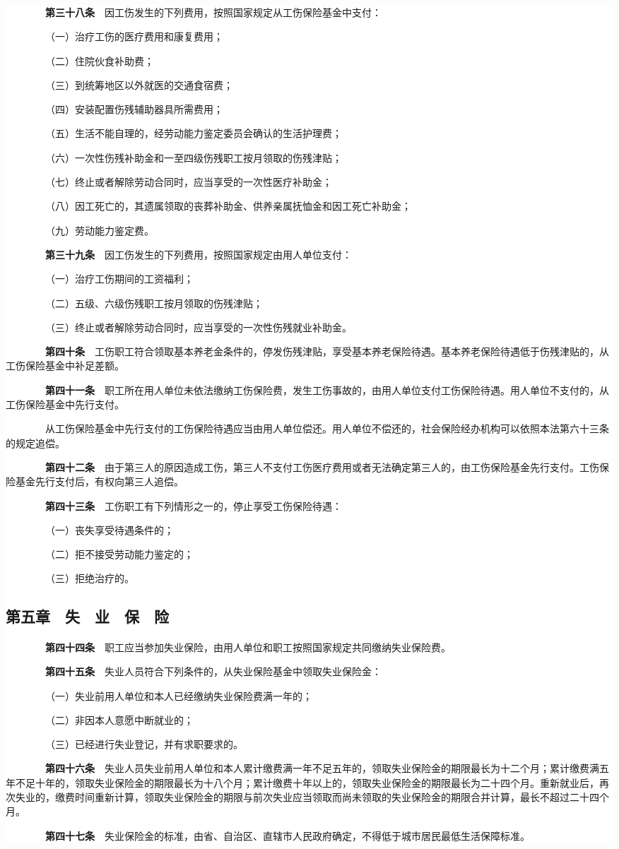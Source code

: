 &emsp;&emsp;&emsp;&emsp;**第三十八条**　因工伤发生的下列费用，按照国家规定从工伤保险基金中支付：

&emsp;&emsp;&emsp;&emsp;（一）治疗工伤的医疗费用和康复费用；

&emsp;&emsp;&emsp;&emsp;（二）住院伙食补助费；

&emsp;&emsp;&emsp;&emsp;（三）到统筹地区以外就医的交通食宿费；

&emsp;&emsp;&emsp;&emsp;（四）安装配置伤残辅助器具所需费用；

&emsp;&emsp;&emsp;&emsp;（五）生活不能自理的，经劳动能力鉴定委员会确认的生活护理费；

&emsp;&emsp;&emsp;&emsp;（六）一次性伤残补助金和一至四级伤残职工按月领取的伤残津贴；

&emsp;&emsp;&emsp;&emsp;（七）终止或者解除劳动合同时，应当享受的一次性医疗补助金；

&emsp;&emsp;&emsp;&emsp;（八）因工死亡的，其遗属领取的丧葬补助金、供养亲属抚恤金和因工死亡补助金；

&emsp;&emsp;&emsp;&emsp;（九）劳动能力鉴定费。

&emsp;&emsp;&emsp;&emsp;**第三十九条**　因工伤发生的下列费用，按照国家规定由用人单位支付：

&emsp;&emsp;&emsp;&emsp;（一）治疗工伤期间的工资福利；

&emsp;&emsp;&emsp;&emsp;（二）五级、六级伤残职工按月领取的伤残津贴；

&emsp;&emsp;&emsp;&emsp;（三）终止或者解除劳动合同时，应当享受的一次性伤残就业补助金。

&emsp;&emsp;&emsp;&emsp;**第四十条**　工伤职工符合领取基本养老金条件的，停发伤残津贴，享受基本养老保险待遇。基本养老保险待遇低于伤残津贴的，从工伤保险基金中补足差额。

&emsp;&emsp;&emsp;&emsp;**第四十一条**　职工所在用人单位未依法缴纳工伤保险费，发生工伤事故的，由用人单位支付工伤保险待遇。用人单位不支付的，从工伤保险基金中先行支付。

&emsp;&emsp;&emsp;&emsp;从工伤保险基金中先行支付的工伤保险待遇应当由用人单位偿还。用人单位不偿还的，社会保险经办机构可以依照本法第六十三条的规定追偿。

&emsp;&emsp;&emsp;&emsp;**第四十二条**　由于第三人的原因造成工伤，第三人不支付工伤医疗费用或者无法确定第三人的，由工伤保险基金先行支付。工伤保险基金先行支付后，有权向第三人追偿。

&emsp;&emsp;&emsp;&emsp;**第四十三条**　工伤职工有下列情形之一的，停止享受工伤保险待遇：

&emsp;&emsp;&emsp;&emsp;（一）丧失享受待遇条件的；

&emsp;&emsp;&emsp;&emsp;（二）拒不接受劳动能力鉴定的；

&emsp;&emsp;&emsp;&emsp;（三）拒绝治疗的。

## 第五章　失　业　保　险

&emsp;&emsp;&emsp;&emsp;**第四十四条**　职工应当参加失业保险，由用人单位和职工按照国家规定共同缴纳失业保险费。

&emsp;&emsp;&emsp;&emsp;**第四十五条**　失业人员符合下列条件的，从失业保险基金中领取失业保险金：

&emsp;&emsp;&emsp;&emsp;（一）失业前用人单位和本人已经缴纳失业保险费满一年的；

&emsp;&emsp;&emsp;&emsp;（二）非因本人意愿中断就业的；

&emsp;&emsp;&emsp;&emsp;（三）已经进行失业登记，并有求职要求的。

&emsp;&emsp;&emsp;&emsp;**第四十六条**　失业人员失业前用人单位和本人累计缴费满一年不足五年的，领取失业保险金的期限最长为十二个月；累计缴费满五年不足十年的，领取失业保险金的期限最长为十八个月；累计缴费十年以上的，领取失业保险金的期限最长为二十四个月。重新就业后，再次失业的，缴费时间重新计算，领取失业保险金的期限与前次失业应当领取而尚未领取的失业保险金的期限合并计算，最长不超过二十四个月。

&emsp;&emsp;&emsp;&emsp;**第四十七条**　失业保险金的标准，由省、自治区、直辖市人民政府确定，不得低于城市居民最低生活保障标准。
